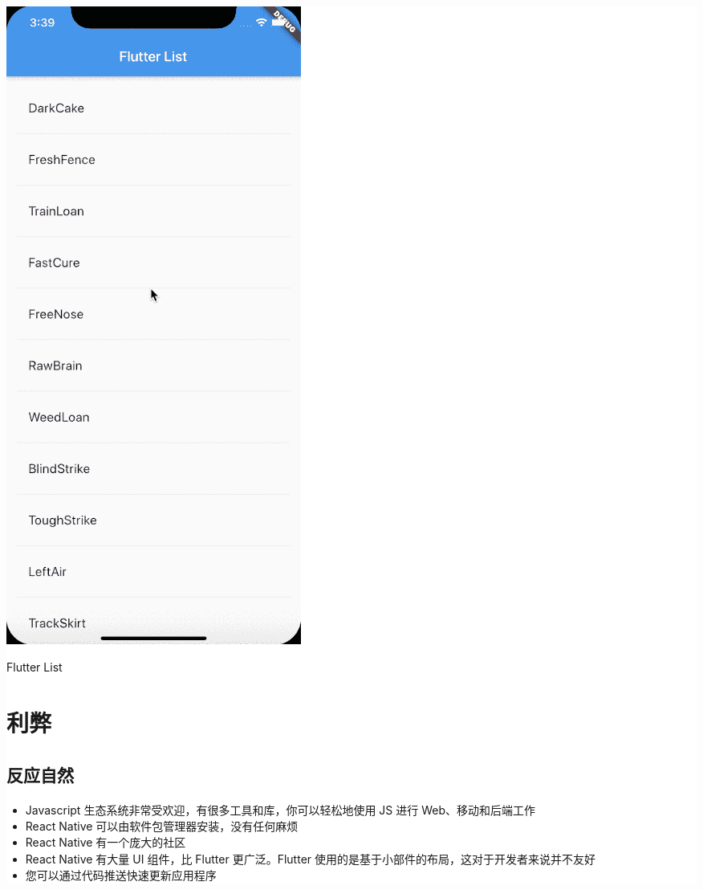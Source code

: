 ![](img/82c3d957dde97f6a1f1b3aabfb4b6319.png)

Flutter List

# 利弊

## 反应自然

*   Javascript 生态系统非常受欢迎，有很多工具和库，你可以轻松地使用 JS 进行 Web、移动和后端工作
*   React Native 可以由软件包管理器安装，没有任何麻烦
*   React Native 有一个庞大的社区
*   React Native 有大量 UI 组件，比 Flutter 更广泛。Flutter 使用的是基于小部件的布局，这对于开发者来说并不友好
*   您可以通过代码推送快速更新应用程序
